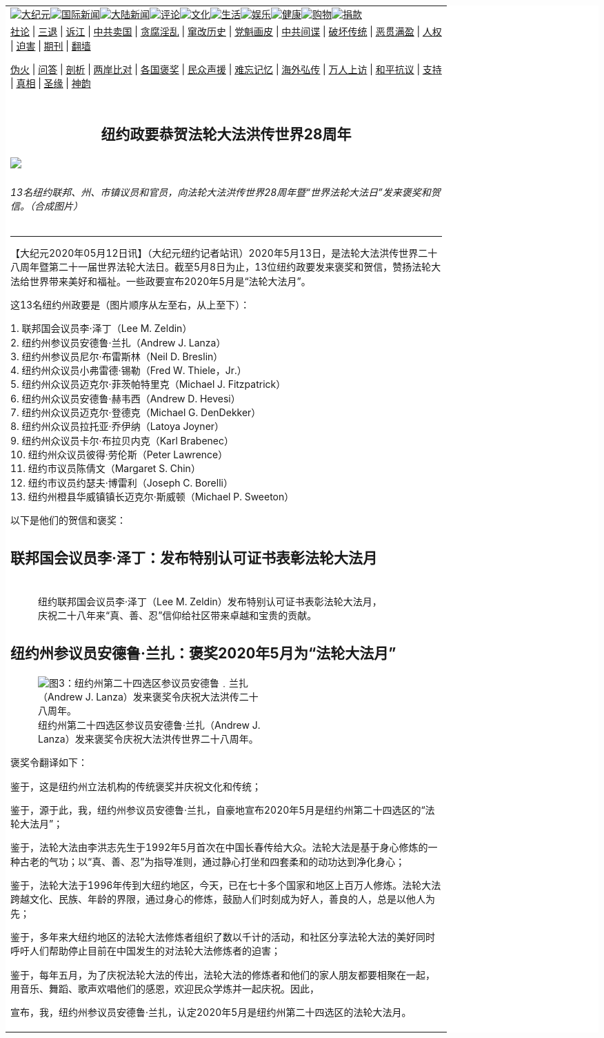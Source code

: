 <a name="1" id="1" target="_blank"></a><span id="1"></span>
<table align=center border="0"><tr><td colspan="2" VALIGN=TOP><a href="/gb/nsc413.md#1"><img src="https://raw.githubusercontent.com/tr2102/www/master/t/djy/1.jpg" title="大纪元"></a><a href="/gb/n24hr.md#1"><img src="https://raw.githubusercontent.com/tr2102/www/master/t/djy/3.jpg" title="国际新闻"></a><a href="/gb/nsc413.md#1"><img src="https://raw.githubusercontent.com/tr2102/www/master/t/djy/4.jpg" title="大陆新闻"></a><a href="/gb/news392.md#1"><img src="https://raw.githubusercontent.com/tr2102/www/master/t/djy/5.jpg" title="评论"></a><a href="/gb/news2007.md#1"><img src="https://raw.githubusercontent.com/tr2102/www/master/t/djy/6.jpg" title="文化"></a><a href="/gb/news2008.md#1"><img src="https://raw.githubusercontent.com/tr2102/www/master/t/djy/7.jpg" title="生活"></a><a href="/gb/ncyule.md#1"><img src="https://raw.githubusercontent.com/tr2102/www/master/t/djy/8.jpg" title="娱乐"></a><a href="/gb/nsc1002.md#1"><img src="https://raw.githubusercontent.com/tr2102/www/master/t/djy/9.jpg" title="健康"><a href="https://www.youlucky.com"><img src="https://raw.githubusercontent.com/tr2102/www/master/t/djy/10.jpg" title="购物"></a><a href="https://donate.epochtimes.com/?utm_medium=epochtimes&utm_source=referral&utm_campaign=donate_button_djyarticleheader"><img src="https://raw.githubusercontent.com/tr2102/www/master/t/djy/12.jpg" title="捐款"></a></td></tr>
<tr><td colspan="2" VALIGN=TOP><a target="_blank" href="/gb/9p.md#1">社论</a> | <a target="_blank" href="/gb/nf5657.md#1">三退</a> | <a target="_blank" href="/gb/nf6124.md#1">诉江</a> | <a target="_blank" href="/gb/nf1176117.md#1">中共卖国</a> | <a target="_blank" href="/gb/nf5773.md#1">贪腐淫乱</a> | <a target="_blank" href="/gb/nf1176115.md#1">窜改历史</a> | <a target="_blank" href="/gb/nf1176107.md#1">党魁画皮</a> | <a target="_blank" href="/gb/nf1320400.md#1">中共间谍</a> | <a target="_blank" href="/gb/nf1176114.md#1">破坏传统</a> | <a target="_blank" href="https://github.com/tr2102/ntdtv/blob/master/gb/prog447_1.md#1">恶贯满盈</a> | <a target="_blank" href="/gb/ncid278.md#1">人权</a> | <a target="_blank" href="/gb/nf1176111.md#1">迫害</a> | <a target="_blank" href="https://gitlab.com/szzdlab/mh-qikan/blob/master/README.md#1">期刊</a> | <a target="_blank" href="https://github.com/bannedbook/fanqiang/wiki">翻墙</a></p><p><a target="_blank" href="/gb/nf5562.md#1">伪火</a> | <a target="_blank" href="/gb/nf4378.md#1">问答</a> | <a target="_blank" href="/gb/nf5792.md#1">剖析</a> | <a target="_blank" href="/gb/nf5735.md#1">两岸比对</a> | <a target="_blank" href="/gb/nf6119.md#1">各国褒奖</a> | <a target="_blank" href="/gb/nf6120.md#1">民众声援</a> | <a target="_blank" href="/gb/nf1188594.md#1">难忘记忆</a> | <a target="_blank" href="/gb/nf3180.md#1">海外弘传</a> | <a target="_blank" href="/gb/nf5410.md#1">万人上访</a> | <a target="_blank" href="https://github.com/tr2102/ntdtv/blob/master/gb/prog1530_1.md#1">和平抗议</a> | <a target="_blank" href="/gb/nf4386.md#1">支持</a> | <a target="_blank" href="/gb/nf4389.md#1">真相</a> | <a target="_blank" href="/gb/nf5790.md#1">圣缘</a> | <a target="_blank" href="/gb/nf4786.md#1">神韵</a></td></tr>
<tr><td VALIGN=TOP width="626"><h2 align=center>纽约政要恭贺法轮大法洪传世界28周年</h2>
<img width="600" src="https://i.epochtimes.com/assets/uploads/2020/05/bed8b50880801678f3ccf2cf1a360fac-600x400.jpg" />
<h6>13名纽约联邦、州、市镇议员和官员，向法轮大法洪传世界28周年暨“世界法轮大法日”发来褒奖和贺信。（合成图片）
</h6>
<hr>
<p>【大纪元2020年05月12日讯】（大纪元<ahref="/gb/tag/%E7%BA%BD%E7%BA%A6.md#1">纽约</a>记者站讯）2020年5月13日，是法轮大法洪传世界二十八周年暨第二十一届世界<ahref="/gb/tag/%E6%B3%95%E8%BD%AE%E5%A4%A7%E6%B3%95%E6%97%A5.md#1">法轮大法日</a>。截至5月8日为止，13位纽约政要发来<ahref="/gb/tag/%E8%A4%92%E5%A5%96.md#1">褒奖</a>和贺信，赞扬法轮大法给世界带来美好和福祉。一些政要宣布2020年5月是“法轮大法月”。</p>
<p>这13名<ahref="/gb/tag/%E7%BA%BD%E7%BA%A6.md#1">纽约</a>州政要是（图片顺序从左至右，从上至下）：</p>
<p>1. 联邦国会议员李·泽丁（Lee M. Zeldin）<br />
2. 纽约州参议员安德鲁·兰扎（Andrew J. Lanza）<br />
3. 纽约州参议员尼尔·布雷斯林（Neil D. Breslin）<br />
4. 纽约州众议员小弗雷德·锡勒（Fred W. Thiele，Jr.）<br />
5. 纽约州众议员迈克尔·菲茨帕特里克（Michael J. Fitzpatrick）<br />
6. 纽约州众议员安德鲁·赫韦西（Andrew D. Hevesi）<br />
7. 纽约州众议员迈克尔·登德克（Michael G. DenDekker）<br />
8. 纽约州众议员拉托亚·乔伊纳（Latoya Joyner）<br />
9. 纽约州众议员卡尔·布拉贝内克（Karl Brabenec）<br />
10. 纽约州众议员彼得·劳伦斯（Peter Lawrence）<br />
11. 纽约市议员陈倩文（Margaret S. Chin）<br />
12. 纽约市议员约瑟夫·博雷利（Joseph C. Borelli）<br />
13. 纽约州橙县华威镇镇长迈克尔·斯威顿（Michael P. Sweeton）</p>
<p>以下是他们的贺信和<ahref="/gb/tag/%E8%A4%92%E5%A5%96.md#1">褒奖</a>：</p>
<h2><b>联邦国会议员李·泽丁：发布特别认可证书表彰法轮大法月</b></h2>
<figure id="attachment_12100175" style="width: 500px" class="wp-caption aligncenter"><ahref="https://i.epochtimes.com/assets/uploads/2020/05/2020-5-10-new-york-state-supports_02-ss.jpg"><img class="size-full wp-image-12100175" src="https://i.epochtimes.com/assets/uploads/2020/05/2020-5-10-new-york-state-supports_02-ss.jpg" alt="" width="500" b="374" /></a><figcaption class="wp-caption-text">纽约联邦国会议员李·泽丁（Lee M. Zeldin）发布特别认可证书表彰法轮大法月，庆祝二十八年来“真、善、忍”信仰给社区带来卓越和宝贵的贡献。</figcaption></figure>
<h2><b>纽约州参议员安德鲁·兰扎：褒奖2020年5月为“法轮大法月”</b></h2>
<figure id="attachment_12099875" style="width: 323px" class="wp-caption aligncenter"><ahref="https://i.epochtimes.com/assets/uploads/2020/05/2020-5-10-new-york-state-supports_03-ss.jpg"><img class="size-full wp-image-12099875" src="https://i.epochtimes.com/assets/uploads/2020/05/2020-5-10-new-york-state-supports_03-ss.jpg" alt="图3：纽约州第二十四选区参议员安德鲁﹒兰扎 （Andrew J. Lanza）发来褒奖令庆祝大法洪传二十八周年。" width="323" b="500" /></a><figcaption class="wp-caption-text">纽约州第二十四选区参议员安德鲁·兰扎（Andrew J. Lanza）发来褒奖令庆祝大法洪传世界二十八周年。</figcaption></figure>
<p>褒奖令翻译如下：</p>
<p>鉴于，这是纽约州立法机构的传统褒奖并庆祝文化和传统；</p>
<p>鉴于，源于此，我，纽约州参议员安德鲁·兰扎，自豪地宣布2020年5月是纽约州第二十四选区的“法轮大法月”；</p>
<p>鉴于，法轮大法由李洪志先生于1992年5月首次在中国长春传给大众。法轮大法是基于身心修炼的一种古老的气功；以“真、善、忍”为指导准则，通过静心打坐和四套柔和的动功达到净化身心；</p>
<p>鉴于，法轮大法于1996年传到大纽约地区，今天，已在七十多个国家和地区上百万人修炼。法轮大法跨越文化、民族、年龄的界限，通过身心的修炼，鼓励人们时刻成为好人，善良的人，总是以他人为先；</p>
<p>鉴于，多年来大纽约地区的法轮大法修炼者组织了数以千计的活动，和社区分享法轮大法的美好同时呼吁人们帮助停止目前在中国发生的对法轮大法修炼者的迫害；</p>
<p>鉴于，每年五月，为了庆祝法轮大法的传出，法轮大法的修炼者和他们的家人朋友都要相聚在一起，用音乐、舞蹈、歌声欢唱他们的感恩，欢迎民众学炼并一起庆祝。因此，</p>
<p>宣布，我，纽约州参议员安德鲁·兰扎，认定2020年5月是纽约州第二十四选区的法轮大法月。</p>